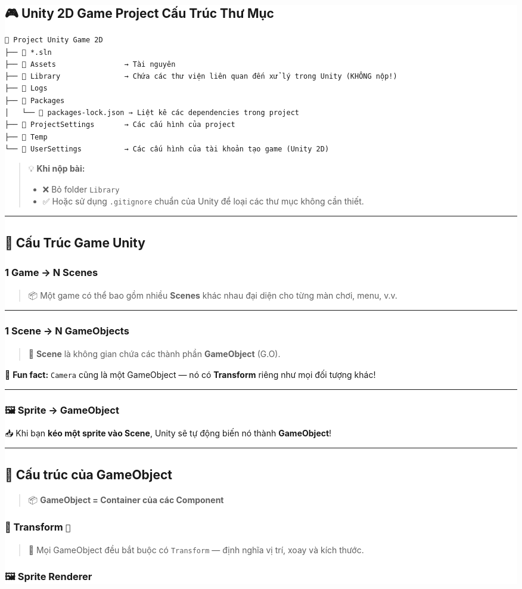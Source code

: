 ## 🎮 Unity 2D Game Project Cấu Trúc Thư Mục

```plaintext
📁 Project Unity Game 2D
├── 📄 *.sln
├── 📁 Assets                → Tài nguyên
├── 📁 Library               → Chứa các thư viện liên quan đến xử lý trong Unity (KHÔNG nộp!)
├── 📁 Logs
├── 📁 Packages
│   └── 📄 packages-lock.json → Liệt kê các dependencies trong project
├── 📁 ProjectSettings       → Các cấu hình của project
├── 📁 Temp
└── 📁 UserSettings          → Các cấu hình của tài khoản tạo game (Unity 2D)
```

> 💡 **Khi nộp bài:**
>
> * ❌ Bỏ folder `Library`
> * ✅ Hoặc sử dụng `.gitignore` chuẩn của Unity để loại các thư mục không cần thiết.

---

## 🧩 Cấu Trúc Game Unity

### 1 Game → N Scenes

> 📦 Một game có thể bao gồm nhiều **Scenes** khác nhau đại diện cho từng màn chơi, menu, v.v.

---

### 1 Scene → N GameObjects

> 📌 **Scene** là không gian chứa các thành phần **GameObject** (G.O).

🧠 **Fun fact:** `Camera` cũng là một GameObject — nó có **Transform** riêng như mọi đối tượng khác!

---

### 🖼️ Sprite → GameObject

📥 Khi bạn **kéo một sprite vào Scene**, Unity sẽ tự động biến nó thành **GameObject**!

---

## 🧱 Cấu trúc của GameObject

> 📦 **GameObject = Container của các Component**

### 🔩 Transform `📐`

> 🔧 Mọi GameObject đều bắt buộc có `Transform` — định nghĩa vị trí, xoay và kích thước.

### 🖼️ Sprite Renderer
